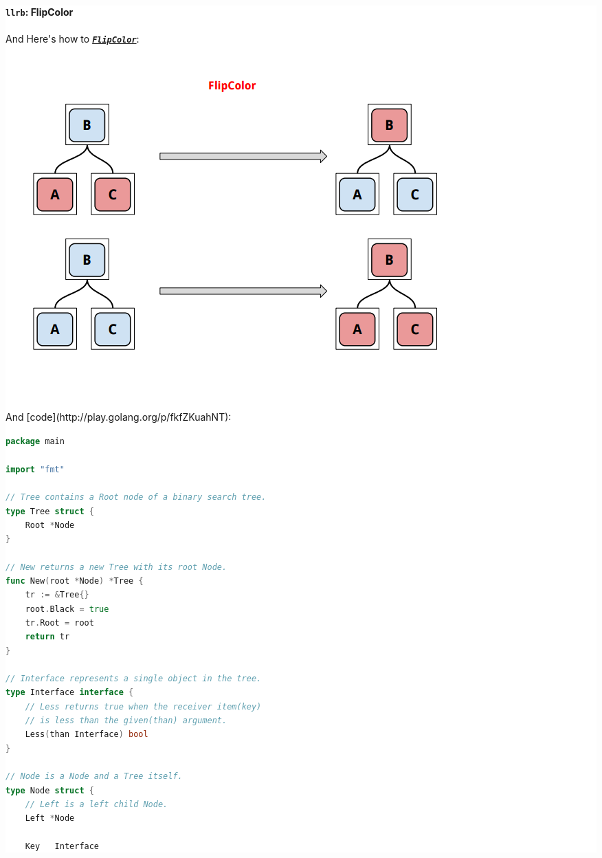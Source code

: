 
#### `llrb`: FlipColor

And Here's how to [**_`FlipColor`_**](https://godoc.org/github.com/gyuho/goraph/llrb#FlipColor):

![llrb_flip_color](img/llrb_flip_color.png)

<br>
And [code](http://play.golang.org/p/fkfZKuahNT):

```go
package main

import "fmt"

// Tree contains a Root node of a binary search tree.
type Tree struct {
	Root *Node
}

// New returns a new Tree with its root Node.
func New(root *Node) *Tree {
	tr := &Tree{}
	root.Black = true
	tr.Root = root
	return tr
}

// Interface represents a single object in the tree.
type Interface interface {
	// Less returns true when the receiver item(key)
	// is less than the given(than) argument.
	Less(than Interface) bool
}

// Node is a Node and a Tree itself.
type Node struct {
	// Left is a left child Node.
	Left *Node

	Key   Interface
```
